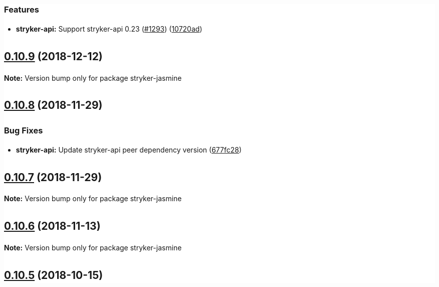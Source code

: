 
### Features

* **stryker-api:** Support stryker-api 0.23 ([#1293](https://github.com/stryker-mutator/stryker/issues/1293)) ([10720ad](https://github.com/stryker-mutator/stryker/commit/10720ad))




<a name="0.10.9"></a>
## [0.10.9](https://github.com/stryker-mutator/stryker/compare/stryker-jasmine@0.10.8...stryker-jasmine@0.10.9) (2018-12-12)




**Note:** Version bump only for package stryker-jasmine

<a name="0.10.8"></a>
## [0.10.8](https://github.com/stryker-mutator/stryker/compare/stryker-jasmine@0.10.7...stryker-jasmine@0.10.8) (2018-11-29)


### Bug Fixes

* **stryker-api:** Update stryker-api peer dependency version ([677fc28](https://github.com/stryker-mutator/stryker/commit/677fc28))




<a name="0.10.7"></a>
## [0.10.7](https://github.com/stryker-mutator/stryker/compare/stryker-jasmine@0.10.6...stryker-jasmine@0.10.7) (2018-11-29)




**Note:** Version bump only for package stryker-jasmine

<a name="0.10.6"></a>
## [0.10.6](https://github.com/stryker-mutator/stryker/compare/stryker-jasmine@0.10.5...stryker-jasmine@0.10.6) (2018-11-13)




**Note:** Version bump only for package stryker-jasmine

<a name="0.10.5"></a>
## [0.10.5](https://github.com/stryker-mutator/stryker/compare/stryker-jasmine@0.10.3...stryker-jasmine@0.10.5) (2018-10-15)
